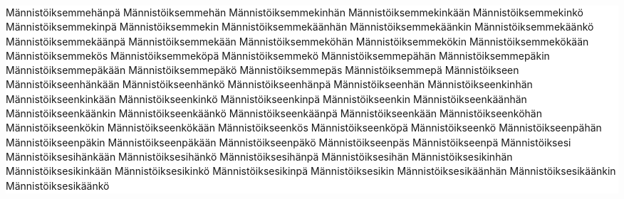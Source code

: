 Männistöiksemmehänpä
Männistöiksemmehän
Männistöiksemmekinhän
Männistöiksemmekinkään
Männistöiksemmekinkö
Männistöiksemmekinpä
Männistöiksemmekin
Männistöiksemmekäänhän
Männistöiksemmekäänkin
Männistöiksemmekäänkö
Männistöiksemmekäänpä
Männistöiksemmekään
Männistöiksemmeköhän
Männistöiksemmekökin
Männistöiksemmekökään
Männistöiksemmekös
Männistöiksemmeköpä
Männistöiksemmekö
Männistöiksemmepähän
Männistöiksemmepäkin
Männistöiksemmepäkään
Männistöiksemmepäkö
Männistöiksemmepäs
Männistöiksemmepä
Männistöikseen
Männistöikseenhänkään
Männistöikseenhänkö
Männistöikseenhänpä
Männistöikseenhän
Männistöikseenkinhän
Männistöikseenkinkään
Männistöikseenkinkö
Männistöikseenkinpä
Männistöikseenkin
Männistöikseenkäänhän
Männistöikseenkäänkin
Männistöikseenkäänkö
Männistöikseenkäänpä
Männistöikseenkään
Männistöikseenköhän
Männistöikseenkökin
Männistöikseenkökään
Männistöikseenkös
Männistöikseenköpä
Männistöikseenkö
Männistöikseenpähän
Männistöikseenpäkin
Männistöikseenpäkään
Männistöikseenpäkö
Männistöikseenpäs
Männistöikseenpä
Männistöiksesi
Männistöiksesihänkään
Männistöiksesihänkö
Männistöiksesihänpä
Männistöiksesihän
Männistöiksesikinhän
Männistöiksesikinkään
Männistöiksesikinkö
Männistöiksesikinpä
Männistöiksesikin
Männistöiksesikäänhän
Männistöiksesikäänkin
Männistöiksesikäänkö